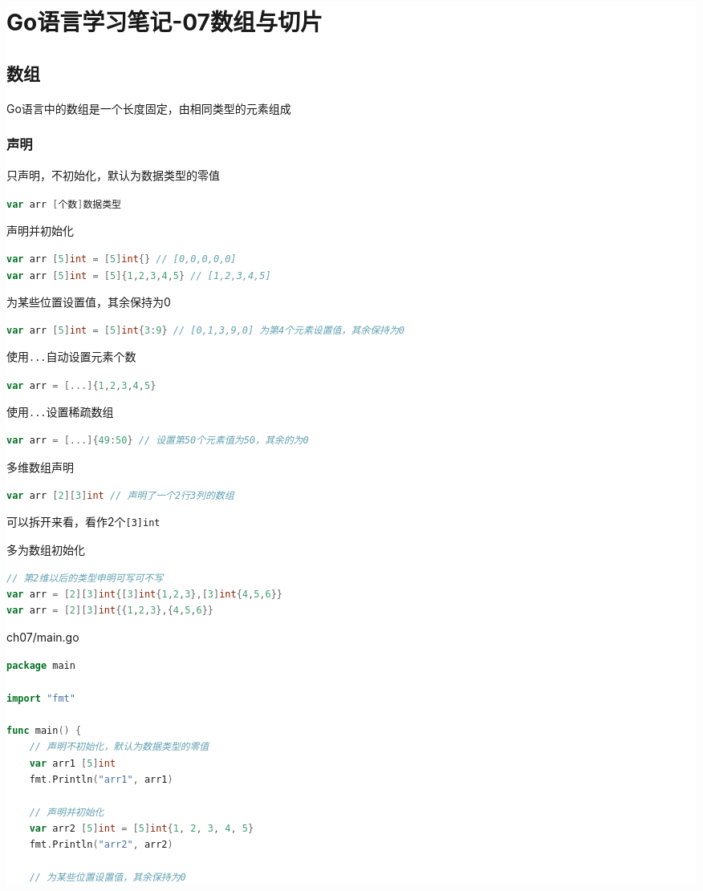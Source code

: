 # Go语言学习笔记-07数组与切片

## 数组

Go语言中的数组是一个长度固定，由相同类型的元素组成

### 声明

只声明，不初始化，默认为数据类型的零值

```go
var arr [个数]数据类型
```

声明并初始化

```go
var arr [5]int = [5]int{} // [0,0,0,0,0]
var arr [5]int = [5]{1,2,3,4,5} // [1,2,3,4,5]
```

为某些位置设置值，其余保持为0

```go
var arr [5]int = [5]int{3:9} // [0,1,3,9,0] 为第4个元素设置值，其余保持为0
```

使用`...`自动设置元素个数

```go
var arr = [...]{1,2,3,4,5}
```

使用`...`设置稀疏数组

```go
var arr = [...]{49:50} // 设置第50个元素值为50，其余的为0
```

多维数组声明

```go
var arr [2][3]int // 声明了一个2行3列的数组
```

可以拆开来看，看作2个`[3]int`

多为数组初始化

```go
// 第2维以后的类型申明可写可不写
var arr = [2][3]int{[3]int{1,2,3},[3]int{4,5,6}}
var arr = [2][3]int{{1,2,3},{4,5,6}}
```

ch07/main.go

```go
package main

import "fmt"

func main() {
	// 声明不初始化，默认为数据类型的零值
	var arr1 [5]int
	fmt.Println("arr1", arr1)

	// 声明并初始化
	var arr2 [5]int = [5]int{1, 2, 3, 4, 5}
	fmt.Println("arr2", arr2)

	// 为某些位置设置值，其余保持为0
```